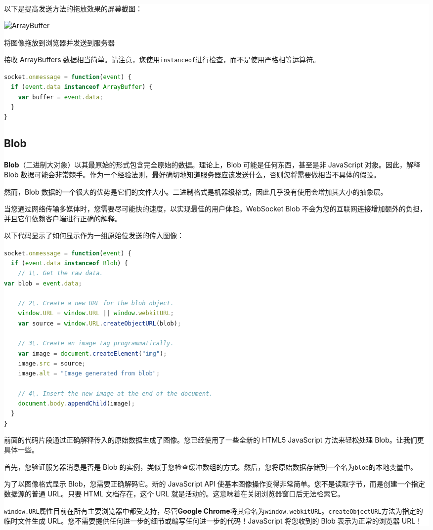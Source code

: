 以下是提高发送方法的拖放效果的屏幕截图：

![ArrayBuffer](https://github.com/OpenDocCN/freelearn-html-css-zh/raw/master/docs/gtst-h5-ws-prog/img/6962OS_04_01.jpg)

将图像拖放到浏览器并发送到服务器

接收 ArrayBuffers 数据相当简单。请注意，您使用`instanceof`进行检查，而不是使用严格相等运算符。

```js
socket.onmessage = function(event) {
  if (event.data instanceof ArrayBuffer) {
    var buffer = event.data;
  }
}
```

## Blob

**Blob**（二进制大对象）以其最原始的形式包含完全原始的数据。理论上，Blob 可能是任何东西，甚至是非 JavaScript 对象。因此，解释 Blob 数据可能会非常棘手。作为一个经验法则，最好确切地知道服务器应该发送什么，否则您将需要做相当不具体的假设。

然而，Blob 数据的一个很大的优势是它们的文件大小。二进制格式是机器级格式，因此几乎没有使用会增加其大小的抽象层。

当您通过网络传输多媒体时，您需要尽可能快的速度，以实现最佳的用户体验。WebSocket Blob 不会为您的互联网连接增加额外的负担，并且它们依赖客户端进行正确的解释。

以下代码显示了如何显示作为一组原始位发送的传入图像：

```js
socket.onmessage = function(event) {
  if (event.data instanceof Blob) {
    // 1\. Get the raw data.
var blob = event.data;

    // 2\. Create a new URL for the blob object.
    window.URL = window.URL || window.webkitURL;
    var source = window.URL.createObjectURL(blob);

    // 3\. Create an image tag programmatically.
    var image = document.createElement("img");
    image.src = source;
    image.alt = "Image generated from blob";

    // 4\. Insert the new image at the end of the document.
    document.body.appendChild(image);
  }
}
```

前面的代码片段通过正确解释传入的原始数据生成了图像。您已经使用了一些全新的 HTML5 JavaScript 方法来轻松处理 Blob。让我们更具体一些。

首先，您验证服务器消息是否是 Blob 的实例，类似于您检查缓冲数组的方式。然后，您将原始数据存储到一个名为`blob`的本地变量中。

为了以图像格式显示 Blob，您需要正确解码它。新的 JavaScript API 使基本图像操作变得非常简单。您不是读取字节，而是创建一个指定数据源的普通 URL。只要 HTML 文档存在，这个 URL 就是活动的。这意味着在关闭浏览器窗口后无法检索它。

`window.URL`属性目前在所有主要浏览器中都受支持，尽管**Google Chrome**将其命名为`window.webkitURL`。`createObjectURL`方法为指定的临时文件生成 URL。您不需要提供任何进一步的细节或编写任何进一步的代码！JavaScript 将您收到的 Blob 表示为正常的浏览器 URL！

